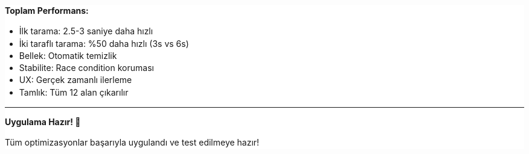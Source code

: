 **Toplam Performans:**
- İlk tarama: 2.5-3 saniye daha hızlı
- İki taraflı tarama: %50 daha hızlı (3s vs 6s)
- Bellek: Otomatik temizlik
- Stabilite: Race condition koruması
- UX: Gerçek zamanlı ilerleme
- Tamlık: Tüm 12 alan çıkarılır

---

**Uygulama Hazır! 🚀**

Tüm optimizasyonlar başarıyla uygulandı ve test edilmeye hazır!
